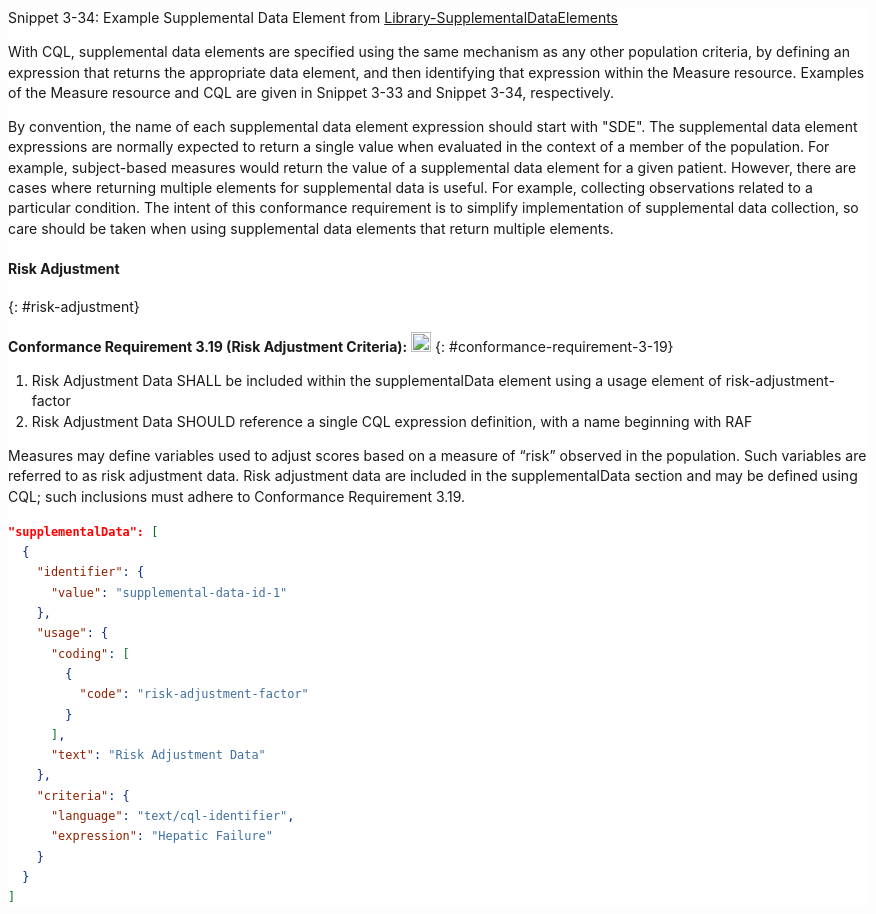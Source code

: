 Snippet 3-34: Example Supplemental Data Element from [Library-SupplementalDataElements](Library-SupplementalDataElements.html)

With CQL, supplemental data elements are specified using the same mechanism as any other population criteria, by defining an expression that returns the appropriate data element, and then identifying that expression within the Measure resource. Examples of the Measure resource and CQL are given in Snippet 3-33 and Snippet 3-34, respectively.

By convention, the name of each supplemental data element expression should start with "SDE". The supplemental data element expressions are normally expected to return a single value when evaluated in the context of a member of the population. For example, subject-based measures would return the value of a supplemental data element for a given patient. However, there are cases where returning multiple elements for supplemental data is useful. For example, collecting observations related to a particular condition. The intent of this conformance requirement is to simplify implementation of supplemental data collection, so care should be taken when using supplemental data elements that return multiple elements.

#### Risk Adjustment
{: #risk-adjustment}

**Conformance Requirement 3.19 (Risk Adjustment Criteria):** [<img src="conformance.png" width="20" class="self-link" height="20"/>](#conformance-requirement-3-19)
{: #conformance-requirement-3-19}

1. Risk Adjustment Data SHALL be included within the supplementalData element using a usage element of risk-adjustment-factor
2. Risk Adjustment Data SHOULD reference a single CQL expression definition, with a name beginning with RAF


Measures may define variables used to adjust scores based on a measure of “risk” observed in the population. Such variables are referred to as risk adjustment data. Risk adjustment data are included in the supplementalData section and may be defined using CQL; such inclusions must adhere to Conformance Requirement 3.19.

```json
"supplementalData": [
  {
    "identifier": {
      "value": "supplemental-data-id-1"
    },
    "usage": {
      "coding": [
        {
          "code": "risk-adjustment-factor"
        }
      ],
      "text": "Risk Adjustment Data"
    },
    "criteria": {
      "language": "text/cql-identifier",
      "expression": "Hepatic Failure"
    }
  }
]
```
